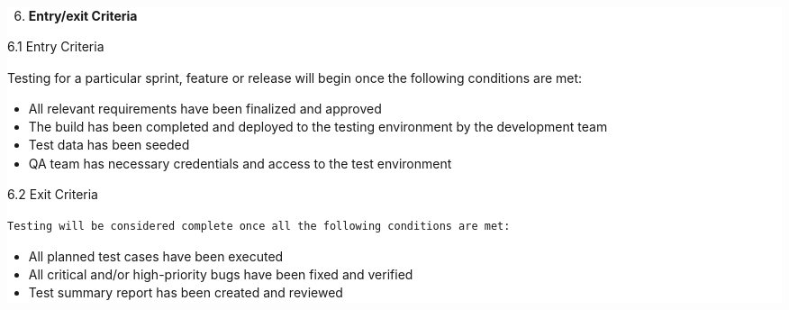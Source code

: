 6. **Entry/exit Criteria**

6.1  Entry Criteria

Testing for a particular sprint, feature or release will begin once the following conditions are met:

- All relevant requirements have been finalized and approved  
- The build has been completed and deployed to the testing environment by the development team  
- Test data has been seeded  
- QA team has necessary credentials and access to the test environment

6.2 Exit Criteria

	Testing will be considered complete once all the following conditions are met:

- All planned test cases have been executed  
- All critical and/or high-priority bugs have been fixed and verified  
- Test summary report has been created and reviewed
